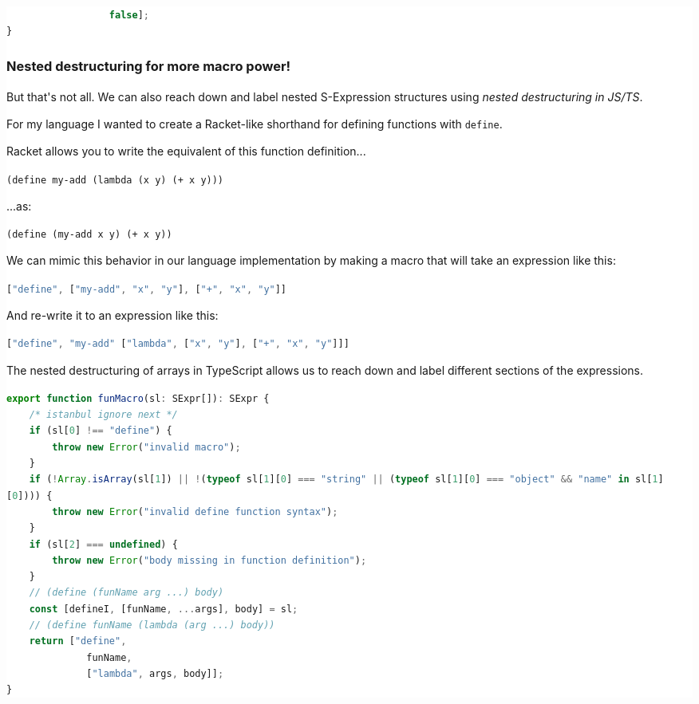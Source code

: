 ```ts
                  false];
}
```

### Nested destructuring for more macro power!

But that's not all. We can also reach down and label nested S-Expression structures using *nested destructuring in JS/TS*.

For my language I wanted to create a Racket-like shorthand for defining functions with `define`.

Racket allows you to write the equivalent of this function definition...

```racket
(define my-add (lambda (x y) (+ x y)))
```

...as:

```racket
(define (my-add x y) (+ x y))
```

We can mimic this behavior in our language implementation by making a macro that will take an expression like this:

```ts
["define", ["my-add", "x", "y"], ["+", "x", "y"]]
```

And re-write it to an expression like this:

```ts
["define", "my-add" ["lambda", ["x", "y"], ["+", "x", "y"]]]
```

The nested destructuring of arrays in TypeScript allows us to reach down and label different sections of the expressions.

```ts
export function funMacro(sl: SExpr[]): SExpr {
    /* istanbul ignore next */
    if (sl[0] !== "define") {
        throw new Error("invalid macro");
    }
    if (!Array.isArray(sl[1]) || !(typeof sl[1][0] === "string" || (typeof sl[1][0] === "object" && "name" in sl[1][0]))) {
        throw new Error("invalid define function syntax");
    }
    if (sl[2] === undefined) {
        throw new Error("body missing in function definition");
    }
    // (define (funName arg ...) body)
    const [defineI, [funName, ...args], body] = sl;
    // (define funName (lambda (arg ...) body))
    return ["define",
              funName,
              ["lambda", args, body]];
}
```
